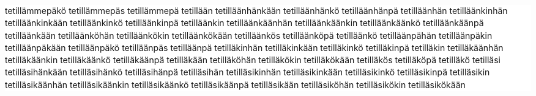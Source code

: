 tetillämmepäkö
tetillämmepäs
tetillämmepä
tetillään
tetilläänhänkään
tetilläänhänkö
tetilläänhänpä
tetilläänhän
tetilläänkinhän
tetilläänkinkään
tetilläänkinkö
tetilläänkinpä
tetilläänkin
tetilläänkäänhän
tetilläänkäänkin
tetilläänkäänkö
tetilläänkäänpä
tetilläänkään
tetilläänköhän
tetilläänkökin
tetilläänkökään
tetilläänkös
tetilläänköpä
tetilläänkö
tetilläänpähän
tetilläänpäkin
tetilläänpäkään
tetilläänpäkö
tetilläänpäs
tetilläänpä
tetilläkinhän
tetilläkinkään
tetilläkinkö
tetilläkinpä
tetilläkin
tetilläkäänhän
tetilläkäänkin
tetilläkäänkö
tetilläkäänpä
tetilläkään
tetilläköhän
tetilläkökin
tetilläkökään
tetilläkös
tetilläköpä
tetilläkö
tetilläsi
tetilläsihänkään
tetilläsihänkö
tetilläsihänpä
tetilläsihän
tetilläsikinhän
tetilläsikinkään
tetilläsikinkö
tetilläsikinpä
tetilläsikin
tetilläsikäänhän
tetilläsikäänkin
tetilläsikäänkö
tetilläsikäänpä
tetilläsikään
tetilläsiköhän
tetilläsikökin
tetilläsikökään